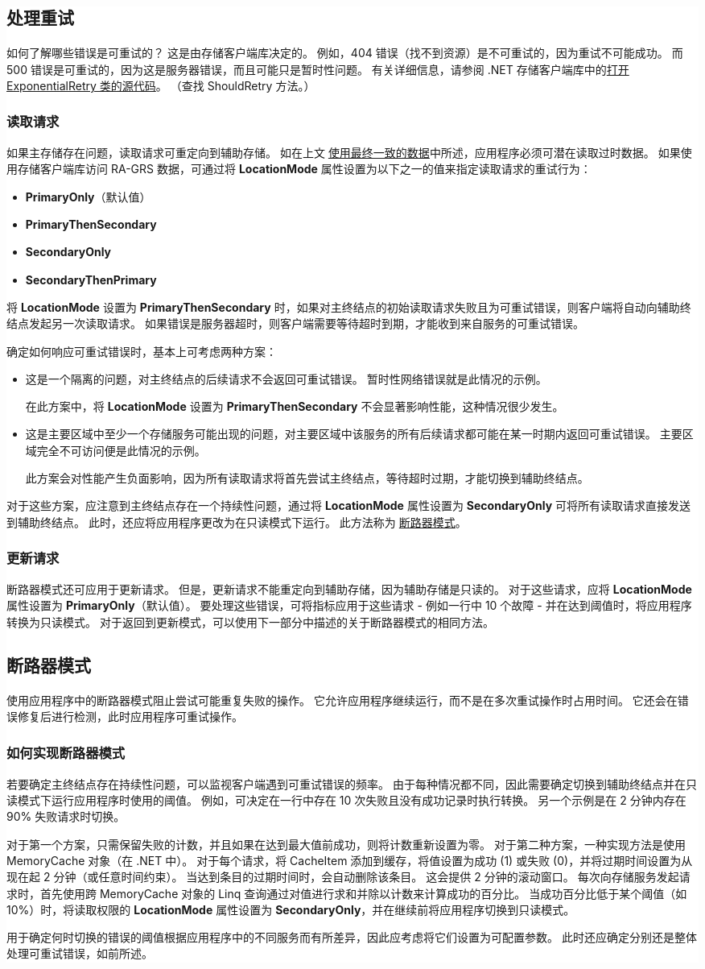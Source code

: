 ## <a name="handling-retries"></a>处理重试

如何了解哪些错误是可重试的？ 这是由存储客户端库决定的。 例如，404 错误（找不到资源）是不可重试的，因为重试不可能成功。 而 500 错误是可重试的，因为这是服务器错误，而且可能只是暂时性问题。 有关详细信息，请参阅 .NET 存储客户端库中的[打开 ExponentialRetry 类的源代码](https://github.com/Azure/azure-storage-net/blob/87b84b3d5ee884c7adc10e494e2c7060956515d0/Lib/Common/RetryPolicies/ExponentialRetry.cs)。 （查找 ShouldRetry 方法。）

### <a name="read-requests"></a>读取请求

如果主存储存在问题，读取请求可重定向到辅助存储。 如在上文 [使用最终一致的数据](#using-eventually-consistent-data)中所述，应用程序必须可潜在读取过时数据。 如果使用存储客户端库访问 RA-GRS 数据，可通过将 **LocationMode** 属性设置为以下之一的值来指定读取请求的重试行为：

*   **PrimaryOnly**（默认值）

*   **PrimaryThenSecondary**

*   **SecondaryOnly**

*   **SecondaryThenPrimary**

将 **LocationMode** 设置为 **PrimaryThenSecondary** 时，如果对主终结点的初始读取请求失败且为可重试错误，则客户端将自动向辅助终结点发起另一次读取请求。 如果错误是服务器超时，则客户端需要等待超时到期，才能收到来自服务的可重试错误。

确定如何响应可重试错误时，基本上可考虑两种方案：

*   这是一个隔离的问题，对主终结点的后续请求不会返回可重试错误。 暂时性网络错误就是此情况的示例。

    在此方案中，将 **LocationMode** 设置为 **PrimaryThenSecondary** 不会显著影响性能，这种情况很少发生。

*   这是主要区域中至少一个存储服务可能出现的问题，对主要区域中该服务的所有后续请求都可能在某一时期内返回可重试错误。 主要区域完全不可访问便是此情况的示例。

    此方案会对性能产生负面影响，因为所有读取请求将首先尝试主终结点，等待超时过期，才能切换到辅助终结点。

对于这些方案，应注意到主终结点存在一个持续性问题，通过将 **LocationMode** 属性设置为 **SecondaryOnly** 可将所有读取请求直接发送到辅助终结点。 此时，还应将应用程序更改为在只读模式下运行。 此方法称为 [断路器模式](https://msdn.microsoft.com/zh-cn/library/dn589784.aspx)。

### <a name="update-requests"></a>更新请求

断路器模式还可应用于更新请求。 但是，更新请求不能重定向到辅助存储，因为辅助存储是只读的。 对于这些请求，应将 **LocationMode** 属性设置为 **PrimaryOnly**（默认值）。 要处理这些错误，可将指标应用于这些请求 - 例如一行中 10 个故障 - 并在达到阈值时，将应用程序转换为只读模式。 对于返回到更新模式，可以使用下一部分中描述的关于断路器模式的相同方法。

## <a name="circuit-breaker-pattern"></a>断路器模式

使用应用程序中的断路器模式阻止尝试可能重复失败的操作。 它允许应用程序继续运行，而不是在多次重试操作时占用时间。 它还会在错误修复后进行检测，此时应用程序可重试操作。

### <a name="how-to-implement-the-circuit-breaker-pattern"></a>如何实现断路器模式

若要确定主终结点存在持续性问题，可以监视客户端遇到可重试错误的频率。 由于每种情况都不同，因此需要确定切换到辅助终结点并在只读模式下运行应用程序时使用的阈值。 例如，可决定在一行中存在 10 次失败且没有成功记录时执行转换。 另一个示例是在 2 分钟内存在 90% 失败请求时切换。

对于第一个方案，只需保留失败的计数，并且如果在达到最大值前成功，则将计数重新设置为零。 对于第二种方案，一种实现方法是使用 MemoryCache 对象（在 .NET 中）。 对于每个请求，将 CacheItem 添加到缓存，将值设置为成功 (1) 或失败 (0)，并将过期时间设置为从现在起 2 分钟（或任意时间约束）。 当达到条目的过期时间时，会自动删除该条目。 这会提供 2 分钟的滚动窗口。 每次向存储服务发起请求时，首先使用跨 MemoryCache 对象的 Linq 查询通过对值进行求和并除以计数来计算成功的百分比。 当成功百分比低于某个阈值（如 10%）时，将读取权限的 **LocationMode** 属性设置为 **SecondaryOnly**，并在继续前将应用程序切换到只读模式。

用于确定何时切换的错误的阈值根据应用程序中的不同服务而有所差异，因此应考虑将它们设置为可配置参数。 此时还应确定分别还是整体处理可重试错误，如前所述。
